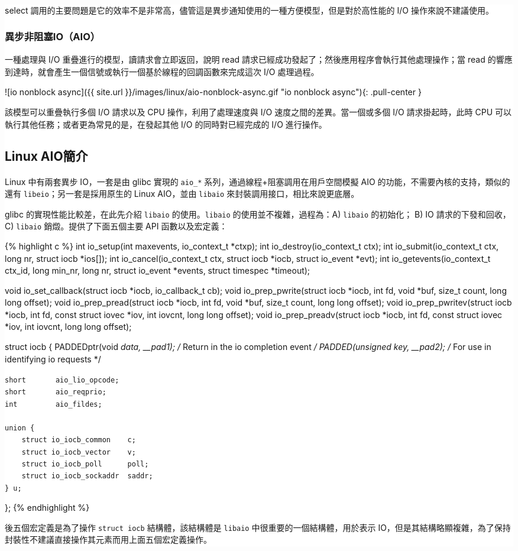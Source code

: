 select 調用的主要問題是它的效率不是非常高，儘管這是異步通知使用的一種方便模型，但是對於高性能的 I/O 操作來說不建議使用。

### 異步非阻塞IO（AIO）

一種處理與 I/O 重疊進行的模型，讀請求會立即返回，說明 read 請求已經成功發起了；然後應用程序會執行其他處理操作；當 read 的響應到達時，就會產生一個信號或執行一個基於線程的回調函數來完成這次 I/O 處理過程。

![io nonblock async]({{ site.url }}/images/linux/aio-nonblock-async.gif "io nonblock async"){: .pull-center }

該模型可以重疊執行多個 I/O 請求以及 CPU 操作，利用了處理速度與 I/O 速度之間的差異。當一個或多個 I/O 請求掛起時，此時 CPU 可以執行其他任務；或者更為常見的是，在發起其他 I/O 的同時對已經完成的 I/O 進行操作。

## Linux AIO簡介

Linux 中有兩套異步 IO，一套是由 glibc 實現的 `aio_*` 系列，通過線程+阻塞調用在用戶空間模擬 AIO 的功能，不需要內核的支持，類似的還有 `libeio`；另一套是採用原生的 Linux AIO，並由 `libaio` 來封裝調用接口，相比來說更底層。

glibc 的實現性能比較差，在此先介紹 `libaio` 的使用。`libaio` 的使用並不複雜，過程為：A) `libaio` 的初始化； B) IO 請求的下發和回收，C) `libaio` 銷燬。提供了下面五個主要 API 函數以及宏定義：

{% highlight c %}
int io_setup(int maxevents, io_context_t *ctxp);
int io_destroy(io_context_t ctx);
int io_submit(io_context_t ctx, long nr, struct iocb *ios[]);
int io_cancel(io_context_t ctx, struct iocb *iocb, struct io_event *evt);
int io_getevents(io_context_t ctx_id, long min_nr, long nr, struct io_event *events, struct timespec *timeout);

void io_set_callback(struct iocb *iocb, io_callback_t cb);
void io_prep_pwrite(struct iocb *iocb, int fd, void *buf, size_t count, long long offset);
void io_prep_pread(struct iocb *iocb, int fd, void *buf, size_t count, long long offset);
void io_prep_pwritev(struct iocb *iocb, int fd, const struct iovec *iov, int iovcnt, long long offset);
void io_prep_preadv(struct iocb *iocb, int fd, const struct iovec *iov, int iovcnt, long long offset);

struct iocb {
    PADDEDptr(void *data, __pad1);  /* Return in the io completion event */
    PADDED(unsigned key, __pad2);   /* For use in identifying io requests */

    short       aio_lio_opcode;
    short       aio_reqprio;
    int         aio_fildes;

    union {
        struct io_iocb_common    c;
        struct io_iocb_vector    v;
        struct io_iocb_poll      poll;
        struct io_iocb_sockaddr  saddr;
    } u;
};
{% endhighlight %}

後五個宏定義是為了操作 `struct iocb` 結構體，該結構體是 `libaio` 中很重要的一個結構體，用於表示 IO，但是其結構略顯複雜，為了保持封裝性不建議直接操作其元素而用上面五個宏定義操作。
